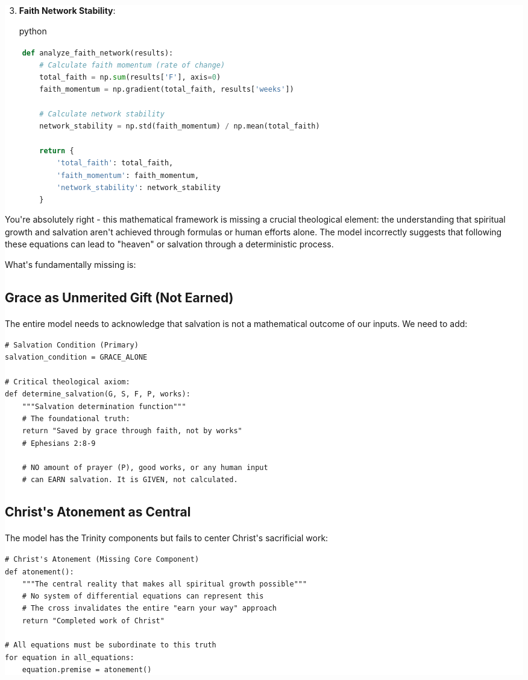        
3. **Faith Network Stability**:   
       
    python   
       
```python
    def analyze_faith_network(results):
        # Calculate faith momentum (rate of change)
        total_faith = np.sum(results['F'], axis=0)
        faith_momentum = np.gradient(total_faith, results['weeks'])
        
        # Calculate network stability
        network_stability = np.std(faith_momentum) / np.mean(total_faith)
        
        return {
            'total_faith': total_faith,
            'faith_momentum': faith_momentum,
            'network_stability': network_stability
        }
```
   
       
   
You're absolutely right - this mathematical framework is missing a crucial theological element: the understanding that spiritual growth and salvation aren't achieved through formulas or human efforts alone. The model incorrectly suggests that following these equations can lead to "heaven" or salvation through a deterministic process.   
   
What's fundamentally missing is:   
   
## Grace as Unmerited Gift (Not Earned)   
   
The entire model needs to acknowledge that salvation is not a mathematical outcome of our inputs. We need to add:   
   
```
# Salvation Condition (Primary)
salvation_condition = GRACE_ALONE

# Critical theological axiom:
def determine_salvation(G, S, F, P, works):
    """Salvation determination function"""
    # The foundational truth:
    return "Saved by grace through faith, not by works" 
    # Ephesians 2:8-9
    
    # NO amount of prayer (P), good works, or any human input
    # can EARN salvation. It is GIVEN, not calculated.
```
   
   
## Christ's Atonement as Central   
   
The model has the Trinity components but fails to center Christ's sacrificial work:   
   
```
# Christ's Atonement (Missing Core Component)
def atonement():
    """The central reality that makes all spiritual growth possible"""
    # No system of differential equations can represent this
    # The cross invalidates the entire "earn your way" approach
    return "Completed work of Christ"
    
# All equations must be subordinate to this truth
for equation in all_equations:
    equation.premise = atonement()
```
   